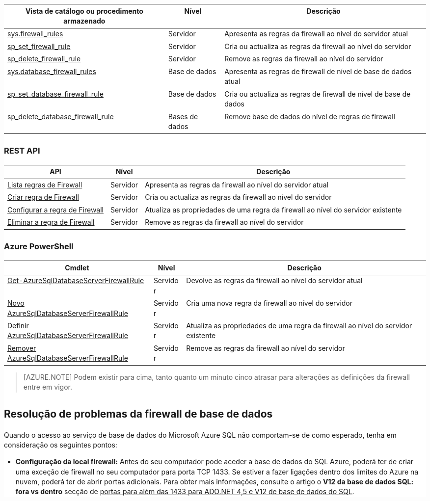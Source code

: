 | Vista de catálogo ou procedimento armazenado                                                           | Nível     | Descrição                                          |
|--------------------------------------------------------------------------------------------|-----------|------------------------------------------------------|
| [sys.firewall_rules](https://msdn.microsoft.com/library/dn269980.aspx)                   | Servidor    | Apresenta as regras da firewall ao nível do servidor atual     |
| [sp_set_firewall_rule](https://msdn.microsoft.com/library/dn270017.aspx)             | Servidor    | Cria ou actualiza as regras da firewall ao nível do servidor       |
| [sp_delete_firewall_rule](https://msdn.microsoft.com/library/dn270024.aspx)          | Servidor    | Remove as regras da firewall ao nível do servidor                  |
| [sys.database_firewall_rules](https://msdn.microsoft.com/library/dn269982.aspx)        | Base de dados  | Apresenta as regras de firewall de nível de base de dados atual   |
| [sp_set_database_firewall_rule](https://msdn.microsoft.com/library/dn270010.aspx)    | Base de dados  | Cria ou actualiza as regras de firewall de nível de base de dados |
| [sp_delete_database_firewall_rule](https://msdn.microsoft.com/library/dn270030.aspx) | Bases de dados | Remove base de dados do nível de regras de firewall                |

### <a name="rest-api"></a>REST API

| API                  | Nível  | Descrição                                                      |
|----------------------|--------|------------------------------------------------------------------|
| [Lista regras de Firewall](https://msdn.microsoft.com/library/azure/dn505715.aspx)  | Servidor | Apresenta as regras da firewall ao nível do servidor atual                 |
| [Criar regra de Firewall](https://msdn.microsoft.com/library/azure/dn505712.aspx) | Servidor | Cria ou actualiza as regras da firewall ao nível do servidor                   |
| [Configurar a regra de Firewall](https://msdn.microsoft.com/library/azure/dn505707.aspx)    | Servidor | Atualiza as propriedades de uma regra da firewall ao nível do servidor existente |
| [Eliminar a regra de Firewall](https://msdn.microsoft.com/library/azure/dn505706.aspx) | Servidor | Remove as regras da firewall ao nível do servidor                              |


### <a name="azure-powershell"></a>Azure PowerShell

| Cmdlet                                                                                              | Nível  | Descrição                                                      |
|-----------------------------------------------------------------------------------------------------|--------|------------------------------------------------------------------|
| [Get-AzureSqlDatabaseServerFirewallRule](https://msdn.microsoft.com/library/azure/dn546731.aspx)    | Servidor | Devolve as regras da firewall ao nível do servidor atual                  |
| [Novo AzureSqlDatabaseServerFirewallRule](https://msdn.microsoft.com/library/azure/dn546724.aspx)    | Servidor | Cria uma nova regra da firewall ao nível do servidor                         |
| [Definir AzureSqlDatabaseServerFirewallRule](https://msdn.microsoft.com/library/azure/dn546739.aspx)    | Servidor | Atualiza as propriedades de uma regra da firewall ao nível do servidor existente |
| [Remover AzureSqlDatabaseServerFirewallRule](https://msdn.microsoft.com/library/azure/dn546727.aspx) | Servidor | Remove as regras da firewall ao nível do servidor                              |

> [AZURE.NOTE] Podem existir para cima, tanto quanto um minuto cinco atrasar para alterações as definições da firewall entre em vigor.

## <a name="troubleshooting-the-database-firewall"></a>Resolução de problemas da firewall de base de dados

Quando o acesso ao serviço de base de dados do Microsoft Azure SQL não comportam-se de como esperado, tenha em consideração os seguintes pontos:

- **Configuração da local firewall:** Antes do seu computador pode aceder a base de dados do SQL Azure, poderá ter de criar uma exceção de firewall no seu computador para porta TCP 1433. Se estiver a fazer ligações dentro dos limites do Azure na nuvem, poderá ter de abrir portas adicionais. Para obter mais informações, consulte o artigo o **V12 da base de dados SQL: fora vs dentro** secção de [portas para além das 1433 para ADO.NET 4,5 e V12 de base de dados do SQL](sql-database-develop-direct-route-ports-adonet-v12.md).


[1]: ./media/sql-database-firewall-configure/sqldb-firewall-1.png